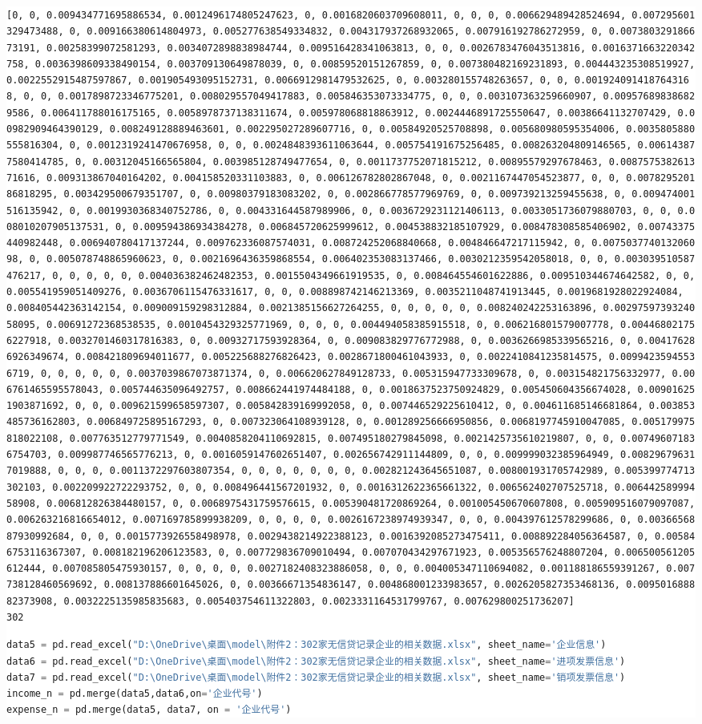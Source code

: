     [0, 0, 0.009434771695886534, 0.0012496174805247623, 0, 0.0016820603709608011, 0, 0, 0, 0.006629489428524694, 0.007295601329473488, 0, 0.009166380614804973, 0.005277638549334832, 0.004317937268932065, 0.007916192786272959, 0, 0.007380329186673191, 0.00258399072581293, 0.0034072898838984744, 0.009516428341063813, 0, 0, 0.0026783476043513816, 0.0016371663220342758, 0.0036398609338490154, 0.003709130649878039, 0, 0.00859520151267859, 0, 0.007380482169231893, 0.004443235308519927, 0.0022552915487597867, 0.001905493095152731, 0.0066912981479532625, 0, 0.003280155748263657, 0, 0, 0.0019240914187643168, 0, 0, 0.0017898723346775201, 0.008029557049417883, 0.005846353073334775, 0, 0, 0.003107363259660907, 0.009576898386829586, 0.006411788016175165, 0.0058978737138311674, 0.005978068818863912, 0.0024446891725550647, 0.00386641132707429, 0.00982909464390129, 0.008249128889463601, 0.002295027289607716, 0, 0.00584920525708898, 0.005680980595354006, 0.0035805880555816304, 0, 0.0012319241470676958, 0, 0, 0.0024848393611063644, 0.005754191675256485, 0.008263204809146565, 0.006143877580414785, 0, 0.00312045166565804, 0.003985128749477654, 0, 0.0011737752071815212, 0.00895579297678463, 0.008757538261371616, 0.009313867040164202, 0.004158520331103883, 0, 0.006126782802867048, 0, 0.0021167447054523877, 0, 0, 0.007829520186818295, 0.003429500679351707, 0, 0.00980379183083202, 0, 0.002866778577969769, 0, 0.009739213259455638, 0, 0.009474001516135942, 0, 0.0019930368340752786, 0, 0.004331644587989906, 0, 0.0036729231121406113, 0.0033051736079880703, 0, 0, 0.008010207905137531, 0, 0.009594386934384278, 0.006845720625999612, 0.004538832185107929, 0.008478308585406902, 0.00743375440982448, 0.006940780417137244, 0.009762336087574031, 0.008724252068840668, 0.004846647217115942, 0, 0.007503774013206098, 0, 0.005078748865960623, 0, 0.0021696436359868554, 0.006402353083137466, 0.0030212359542058018, 0, 0, 0.003039510587476217, 0, 0, 0, 0, 0, 0.004036382462482353, 0.0015504349661919535, 0, 0.008464554601622886, 0.009510344674642582, 0, 0, 0.005541959051409276, 0.0036706115476331617, 0, 0, 0.008898742146213369, 0.0035211048741913445, 0.0019681928022924084, 0.008405442363142154, 0.009009159298312884, 0.0021385156627264255, 0, 0, 0, 0, 0, 0.008240242253163896, 0.0029759739324058095, 0.00691272368538535, 0.0010454329325771969, 0, 0, 0, 0.004494058385915518, 0, 0.006216801579007778, 0.004468021756227918, 0.0032701460317816383, 0, 0.00932717593928364, 0, 0.009083829776772988, 0, 0.0036266985339565216, 0, 0.004176286926349674, 0.008421809694011677, 0.005225688276826423, 0.0028671800461043933, 0, 0.0022410841235814575, 0.00994235945536719, 0, 0, 0, 0, 0, 0.0037039867073871374, 0, 0.006620627849128733, 0.005315947733309678, 0, 0.003154821756332977, 0.006761465595578043, 0.005744635096492757, 0.008662441974484188, 0, 0.0018637523750924829, 0.005450604356674028, 0.009016251903871692, 0, 0, 0.009621599658597307, 0.005842839169992058, 0, 0.007446529225610412, 0, 0.004611685146681864, 0.003853485736162803, 0.006849725895167293, 0, 0.007323064108939128, 0, 0.001289256666950856, 0.0068197745910047085, 0.005179975818022108, 0.007763512779771549, 0.0040858204110692815, 0.007495180279845098, 0.0021425735610219807, 0, 0, 0.007496071836754703, 0.009987746565776213, 0, 0.0016059147602651407, 0.002656742911144809, 0, 0, 0.009999032385964949, 0.008296796317019888, 0, 0, 0, 0.0011372297603807354, 0, 0, 0, 0, 0, 0, 0, 0.002821243645651087, 0.008001931705742989, 0.005399774713302103, 0.002209922722293752, 0, 0, 0.008496441567201932, 0, 0.0016312622365661322, 0.006562402707525718, 0.00644258999458908, 0.006812826384480157, 0, 0.0068975431759576615, 0.005390481720869264, 0.001005450670607808, 0.005909516079097087, 0.006263216816654012, 0.007169785899938209, 0, 0, 0, 0, 0.0026167238974939347, 0, 0, 0.004397612578299686, 0, 0.0036656887930992684, 0, 0, 0.0015773926558498978, 0.0029438214922388123, 0.0016392085273475411, 0.008892284056364587, 0, 0.005846753116367307, 0.008182196206123583, 0, 0.007729836709010494, 0.007070434297671923, 0.005356576248807204, 0.006500561205612444, 0.007085805475930157, 0, 0, 0, 0, 0.0027182408323886058, 0, 0, 0.004005347110694082, 0.001188186559391267, 0.007738128460569692, 0.008137886601645026, 0, 0.00366671354836147, 0.004868001233983657, 0.0026205827353468136, 0.009501688882373908, 0.0032225135985835683, 0.005403754611322803, 0.0023331164531799767, 0.007629800251736207]
    302
    


```python
data5 = pd.read_excel("D:\OneDrive\桌面\model\附件2：302家无信贷记录企业的相关数据.xlsx", sheet_name='企业信息')
data6 = pd.read_excel("D:\OneDrive\桌面\model\附件2：302家无信贷记录企业的相关数据.xlsx", sheet_name='进项发票信息')
data7 = pd.read_excel("D:\OneDrive\桌面\model\附件2：302家无信贷记录企业的相关数据.xlsx", sheet_name='销项发票信息')
income_n = pd.merge(data5,data6,on='企业代号')
expense_n = pd.merge(data5, data7, on = '企业代号')
```
